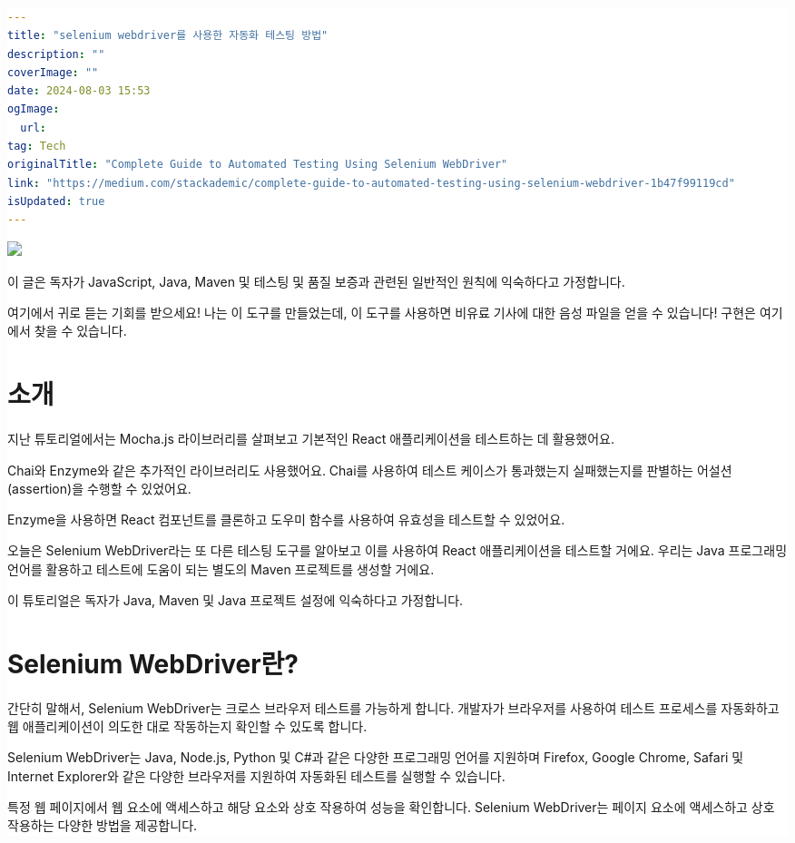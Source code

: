 ```yaml
---
title: "selenium webdriver를 사용한 자동화 테스팅 방법"
description: ""
coverImage: ""
date: 2024-08-03 15:53
ogImage: 
  url: 
tag: Tech
originalTitle: "Complete Guide to Automated Testing Using Selenium WebDriver"
link: "https://medium.com/stackademic/complete-guide-to-automated-testing-using-selenium-webdriver-1b47f99119cd"
isUpdated: true
---
```






<img src="/assets/img/CompleteGuidetoAutomatedTestingUsingSeleniumWebDriver_0.png" />

이 글은 독자가 JavaScript, Java, Maven 및 테스팅 및 품질 보증과 관련된 일반적인 원칙에 익숙하다고 가정합니다.

여기에서 귀로 듣는 기회를 받으세요! 나는 이 도구를 만들었는데, 이 도구를 사용하면 비유료 기사에 대한 음성 파일을 얻을 수 있습니다! 구현은 여기에서 찾을 수 있습니다.

# 소개

<div class="content-ad"></div>

지난 튜토리얼에서는 Mocha.js 라이브러리를 살펴보고 기본적인 React 애플리케이션을 테스트하는 데 활용했어요.

Chai와 Enzyme와 같은 추가적인 라이브러리도 사용했어요. Chai를 사용하여 테스트 케이스가 통과했는지 실패했는지를 판별하는 어설션(assertion)을 수행할 수 있었어요.

Enzyme을 사용하면 React 컴포넌트를 클론하고 도우미 함수를 사용하여 유효성을 테스트할 수 있었어요.

오늘은 Selenium WebDriver라는 또 다른 테스팅 도구를 알아보고 이를 사용하여 React 애플리케이션을 테스트할 거에요. 우리는 Java 프로그래밍 언어를 활용하고 테스트에 도움이 되는 별도의 Maven 프로젝트를 생성할 거에요.

<div class="content-ad"></div>

이 튜토리얼은 독자가 Java, Maven 및 Java 프로젝트 설정에 익숙하다고 가정합니다.

# Selenium WebDriver란?

간단히 말해서, Selenium WebDriver는 크로스 브라우저 테스트를 가능하게 합니다. 개발자가 브라우저를 사용하여 테스트 프로세스를 자동화하고 웹 애플리케이션이 의도한 대로 작동하는지 확인할 수 있도록 합니다.

Selenium WebDriver는 Java, Node.js, Python 및 C#과 같은 다양한 프로그래밍 언어를 지원하며 Firefox, Google Chrome, Safari 및 Internet Explorer와 같은 다양한 브라우저를 지원하여 자동화된 테스트를 실행할 수 있습니다.

<div class="content-ad"></div>

특정 웹 페이지에서 웹 요소에 액세스하고 해당 요소와 상호 작용하여 성능을 확인합니다. Selenium WebDriver는 페이지 요소에 액세스하고 상호 작용하는 다양한 방법을 제공합니다.
